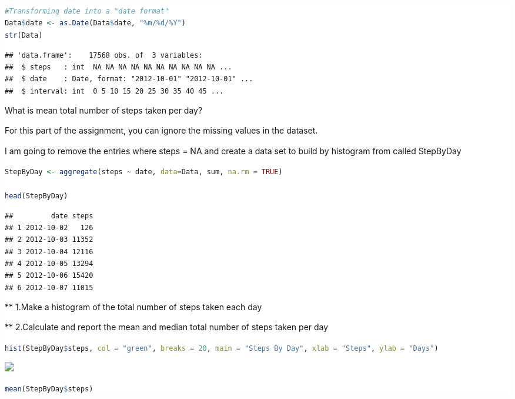 ``` r
#Transforming date into a "date format"
Data$date <- as.Date(Data$date, "%m/%d/%Y")
str(Data)
```

    ## 'data.frame':    17568 obs. of  3 variables:
    ##  $ steps   : int  NA NA NA NA NA NA NA NA NA NA ...
    ##  $ date    : Date, format: "2012-10-01" "2012-10-01" ...
    ##  $ interval: int  0 5 10 15 20 25 30 35 40 45 ...

What is mean total number of steps taken per day?

For this part of the assignment, you can ignore the missing values in the dataset.

I am going to remove the entries where steps = NA and create a data set to build by histogram from called StepByDay

``` r
StepByDay <- aggregate(steps ~ date, data=Data, sum, na.rm = TRUE)

head(StepByDay)
```

    ##         date steps
    ## 1 2012-10-02   126
    ## 2 2012-10-03 11352
    ## 3 2012-10-04 12116
    ## 4 2012-10-05 13294
    ## 5 2012-10-06 15420
    ## 6 2012-10-07 11015

\*\* 1.Make a histogram of the total number of steps taken each day

\*\* 2.Calculate and report the mean and median total number of steps taken per day

``` r
hist(StepByDay$steps, col = "green", breaks = 20, main = "Steps By Day", xlab = "Steps", ylab = "Days")
```

![](StillTryingFIGURES_files/figure-markdown_github/unnamed-chunk-5-1.png)

``` r
mean(StepByDay$steps)
```
